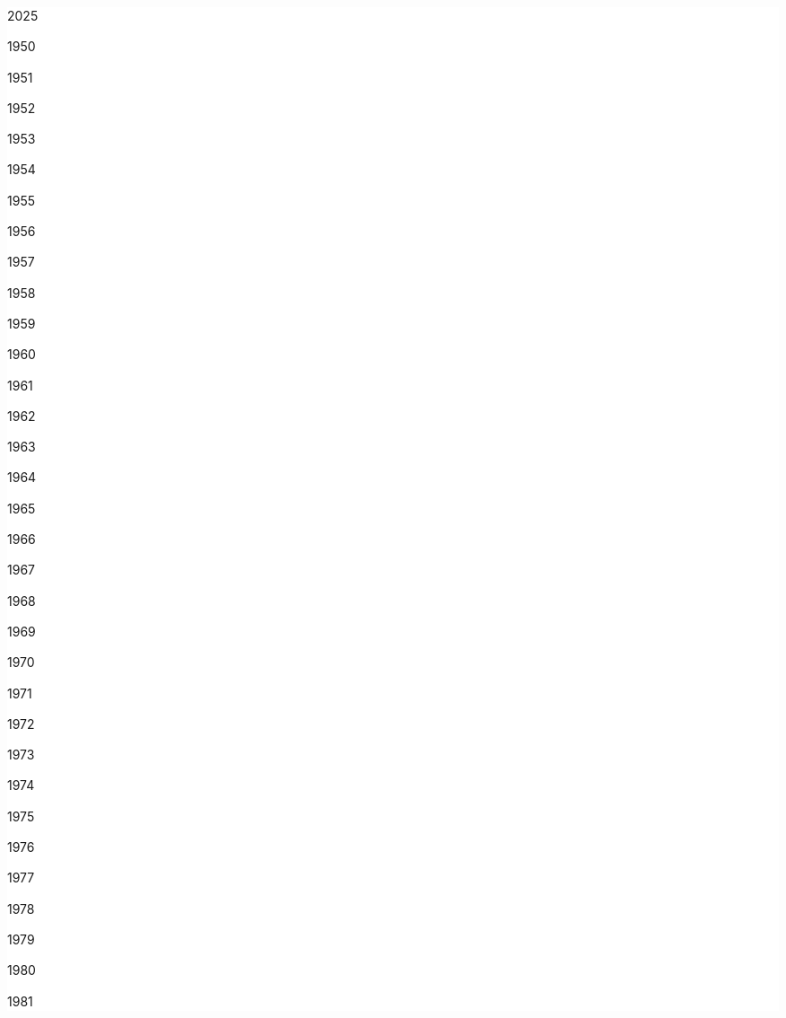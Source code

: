 2025

1950

1951

1952

1953

1954

1955

1956

1957

1958

1959

1960

1961

1962

1963

1964

1965

1966

1967

1968

1969

1970

1971

1972

1973

1974

1975

1976

1977

1978

1979

1980

1981
